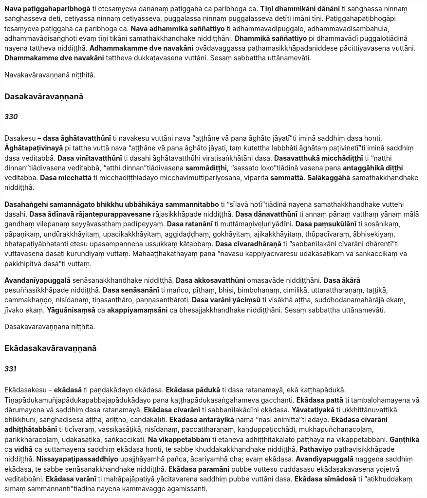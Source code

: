 **Nava paṭiggahaparibhogā** ti etesaṃyeva dānānaṃ paṭiggahā ca paribhogā ca. **Tīṇi dhammikāni dānānī** ti saṅghassa ninnaṃ saṅghasseva deti, cetiyassa ninnaṃ cetiyasseva, puggalassa ninnaṃ puggalasseva detīti imāni tīṇi. Paṭiggahapaṭibhogāpi tesaṃyeva paṭiggahā ca paribhogā ca. **Nava adhammikā saññattiyo** ti adhammavādipuggalo, adhammavādisambahulā, adhammavādisaṅghoti evaṃ tīṇi tikāni samathakkhandhake niddiṭṭhāni. **Dhammikā saññattiyo** pi dhammavādī puggalotiādinā nayena tattheva niddiṭṭhā. **Adhammakamme dve navakāni** ovādavaggassa paṭhamasikkhāpadaniddese pācittiyavasena vuttāni. **Dhammakamme dve navakāni** tattheva dukkaṭavasena vuttāni. Sesaṃ sabbattha uttānamevāti.

<p class="text-center text-muted">Navakavāravaṇṇanā niṭṭhitā.</p>

### Dasakavāravaṇṇanā

##### 330

Dasakesu – **dasa āghātavatthūnī** ti navakesu vuttāni nava “aṭṭhāne vā pana āghāto jāyatī”ti iminā saddhiṃ dasa honti. **Āghātapaṭivinayā** pi tattha vuttā nava “aṭṭhāne vā pana āghāto jāyati, taṃ kutettha labbhāti āghātaṃ paṭivinetī”ti iminā saddhiṃ dasa veditabbā. **Dasa vinītavatthūnī** ti dasahi āghātavatthūhi viratisaṅkhātāni dasa. **Dasavatthukā micchādiṭṭhī** ti “natthi dinnan”tiādivasena veditabbā, “atthi dinnan”tiādivasena **sammādiṭṭhi,** “sassato loko”tiādinā vasena pana **antaggāhikā diṭṭhi** veditabbā. **Dasa micchattā** ti micchādiṭṭhiādayo micchāvimuttipariyosānā, viparītā **sammattā**. **Salākaggāhā** samathakkhandhake niddiṭṭhā.

**Dasahaṅgehi samannāgato bhikkhu ubbāhikāya sammannitabbo** ti “sīlavā hotī”tiādinā nayena samathakkhandhake vuttehi dasahi. **Dasa ādīnavā rājantepurappavesane** rājasikkhāpade niddiṭṭhā. **Dasa dānavatthūnī** ti annaṃ pānaṃ vatthaṃ yānaṃ mālā gandhaṃ vilepanaṃ seyyāvasathaṃ padīpeyyaṃ. **Dasa ratanānī** ti muttāmaṇiveḷuriyādīni. **Dasa paṃsukūlānī** ti sosānikaṃ, pāpaṇikaṃ, undūrakkhāyitaṃ, upacikakkhāyitaṃ, aggidaḍḍhaṃ, gokhāyitaṃ, ajikakkhāyitaṃ, thūpacīvaraṃ, ābhisekiyaṃ, bhatapaṭiyābhatanti etesu upasampannena ussukkaṃ kātabbaṃ. **Dasa cīvaradhāraṇā** ti “sabbanīlakāni cīvarāni dhārentī”ti vuttavasena dasāti kurundiyaṃ vuttaṃ. Mahāaṭṭhakathāyaṃ pana “navasu kappiyacīvaresu udakasāṭikaṃ vā saṅkaccikaṃ vā pakkhipitvā dasā”ti vuttaṃ.

**Avandanīyapuggalā** senāsanakkhandhake niddiṭṭhā. **Dasa akkosavatthūni** omasavāde niddiṭṭhāni. **Dasa ākārā** pesuññasikkhāpade niddiṭṭhā. **Dasa senāsanānī** ti mañco, pīṭhaṃ, bhisi, bimbohanaṃ, cimilikā, uttarattharaṇaṃ, taṭṭikā, cammakhaṇḍo, nisīdanaṃ, tiṇasanthāro, paṇṇasanthāroti. **Dasa varāni yāciṃsū** ti visākhā aṭṭha, suddhodanamahārājā ekaṃ, jīvako ekaṃ. **Yāguānisaṃsā** ca **akappiyamaṃsāni** ca bhesajjakkhandhake niddiṭṭhāni. Sesaṃ sabbattha uttānamevāti.

<p class="text-center text-muted">Dasakavāravaṇṇanā niṭṭhitā.</p>

### Ekādasakavāravaṇṇanā

##### 331

Ekādasakesu – **ekādasā** ti paṇḍakādayo ekādasa. **Ekādasa pādukā** ti dasa ratanamayā, ekā kaṭṭhapādukā. Tiṇapādukamuñjapādukapabbajapādukādayo pana kaṭṭhapādukasaṅgahameva gacchanti. **Ekādasa pattā** ti tambalohamayena vā dārumayena vā saddhiṃ dasa ratanamayā. **Ekādasa cīvarānī** ti sabbanīlakādīni ekādasa. **Yāvatatiyakā** ti ukkhittānuvattikā bhikkhunī, saṅghādisesā aṭṭha, ariṭṭho, caṇḍakāḷīti. **Ekādasa antarāyikā** nāma “nasi animittā”ti ādayo. **Ekādasa cīvarāni adhiṭṭhātabbānī** ti ticīvaraṃ, vassikasāṭikā, nisīdanaṃ, paccattharaṇaṃ, kaṇḍuppaṭicchādi, mukhapuñchanacoḷaṃ, parikkhāracoḷaṃ, udakasāṭikā, saṅkaccikāti. **Na vikappetabbānī** ti etāneva adhiṭṭhitakālato paṭṭhāya na vikappetabbāni. **Gaṇṭhikā** ca **vidhā** ca suttamayena saddhiṃ ekādasa honti, te sabbe khuddakakkhandhake niddiṭṭhā. **Pathaviyo** pathavisikkhāpade niddiṭṭhā. **Nissayapaṭipassaddhiyo** upajjhāyamhā pañca, ācariyamhā cha; evaṃ ekādasa. **Avandiyapuggalā** naggena saddhiṃ ekādasa, te sabbe senāsanakkhandhake niddiṭṭhā. **Ekādasa paramāni** pubbe vuttesu cuddasasu ekādasakavasena yojetvā veditabbāni. **Ekādasa varānī** ti mahāpajāpatiyā yācitavarena saddhiṃ pubbe vuttāni dasa. **Ekādasa sīmādosā** ti “atikhuddakaṃ sīmaṃ sammannantī”tiādinā nayena kammavagge āgamissanti.
